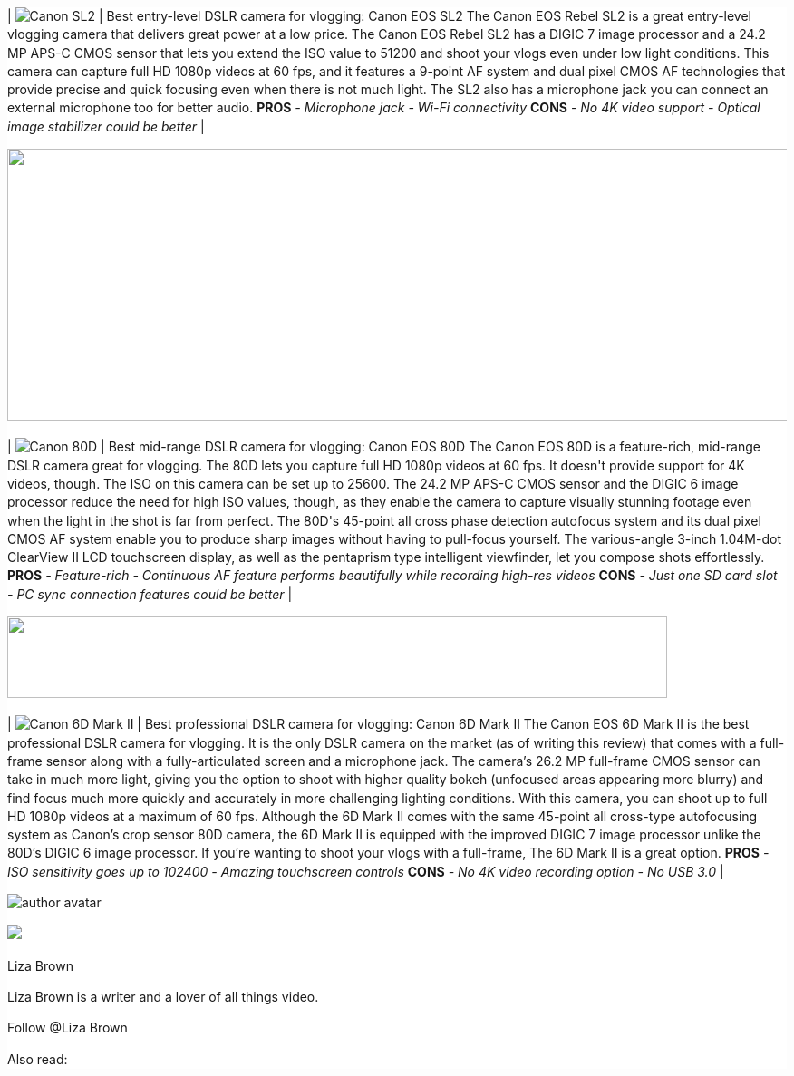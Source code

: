 | ![Canon SL2](https://images.wondershare.com/filmora/article-images/vlogging-camera-1.png)        | Best entry-level DSLR camera for vlogging: Canon EOS SL2 The Canon EOS Rebel SL2 is a great entry-level vlogging camera that delivers great power at a low price. The Canon EOS Rebel SL2 has a DIGIC 7 image processor and a 24.2 MP APS-C CMOS sensor that lets you extend the ISO value to 51200 and shoot your vlogs even under low light conditions. This camera can capture full HD 1080p videos at 60 fps, and it features a 9-point AF system and dual pixel CMOS AF technologies that provide precise and quick focusing even when there is not much light. The SL2 also has a microphone jack you can connect an external microphone too for better audio.  **PROS** _\- Microphone jack_ _\- Wi-Fi connectivity_   **CONS** _\- No 4K video support_ _\- Optical image stabilizer could be better_                                                                                                                                                                                                                                                                                                                                                                                                                                                                                                                                                                             |

<a href="https://aofit.pxf.io/c/5597632/1399701/16396" target="_top" id="1399701"><img src="//a.impactradius-go.com/display-ad/16396-1399701" border="0" alt="" width="960" height="300"/></a><img height="0" width="0" src="https://imp.pxf.io/i/5597632/1399701/16396" style="position:absolute;visibility:hidden;" border="0" />

| ![Canon 80D](https://images.wondershare.com/filmora/article-images/vlogging-camera-11.png)       | Best mid-range DSLR camera for vlogging: Canon EOS 80D The Canon EOS 80D is a feature-rich, mid-range DSLR camera great for vlogging. The 80D lets you capture full HD 1080p videos at 60 fps. It doesn't provide support for 4K videos, though. The ISO on this camera can be set up to 25600\. The 24.2 MP APS-C CMOS sensor and the DIGIC 6 image processor reduce the need for high ISO values, though, as they enable the camera to capture visually stunning footage even when the light in the shot is far from perfect. The 80D's 45-point all cross phase detection autofocus system and its dual pixel CMOS AF system enable you to produce sharp images without having to pull-focus yourself. The various-angle 3-inch 1.04M-dot ClearView II LCD touchscreen display, as well as the pentaprism type intelligent viewfinder, let you compose shots effortlessly.  **PROS** _\- Feature-rich_ _\- Continuous AF feature performs beautifully while recording high-res videos_   **CONS** _\- Just one SD card slot_ _\- PC sync connection features could be better_                                                                                                                                                                                                                                                                                                          |

<a href="https://laganoo.pxf.io/c/5597632/1657399/16446" target="_top" id="1657399"><img src="//a.impactradius-go.com/display-ad/16446-1657399" border="0" alt="" width="728" height="90"/></a><img height="0" width="0" src="https://imp.pxf.io/i/5597632/1657399/16446" style="position:absolute;visibility:hidden;" border="0" />

| ![Canon 6D Mark II](https://images.wondershare.com/filmora/article-images/vlogging-camera-5.png) | Best professional DSLR camera for vlogging: Canon 6D Mark II The Canon EOS 6D Mark II is the best professional DSLR camera for vlogging. It is the only DSLR camera on the market (as of writing this review) that comes with a full-frame sensor along with a fully-articulated screen and a microphone jack. The camera’s 26.2 MP full-frame CMOS sensor can take in much more light, giving you the option to shoot with higher quality bokeh (unfocused areas appearing more blurry) and find focus much more quickly and accurately in more challenging lighting conditions. With this camera, you can shoot up to full HD 1080p videos at a maximum of 60 fps. Although the 6D Mark II comes with the same 45-point all cross-type autofocusing system as Canon’s crop sensor 80D camera, the 6D Mark II is equipped with the improved DIGIC 7 image processor unlike the 80D’s DIGIC 6 image processor. If you’re wanting to shoot your vlogs with a full-frame, The 6D Mark II is a great option.  **PROS** _\- ISO sensitivity goes up to 102400_ _\- Amazing touchscreen controls_   **CONS** _\- No 4K video recording option_ _\- No USB 3.0_                                                                                                                                                                                                                                 |

 ![author avatar](https://lh5.googleusercontent.com/-AIMmjowaFs4/AAAAAAAAAAI/AAAAAAAAABc/Y5UmwDaI7HU/s250-c-k/photo.jpg)


<a href="https://shop.mondly.com/affiliate.php?ACCOUNT=ATISTUDI&AFFILIATE=108875&PATH=https%3A%2F%2Fwww.mondly.com%3FAFFILIATE%3D108875%26RESOURCE%3D%2BEducational%2B970x90%2B"><img src="https://secure.avangate.com/images/merchant/69c418c33ec2e1a4267fa9bb77fa1428/educational-970x90.gif" border="0"></a>

Liza Brown

Liza Brown is a writer and a lover of all things video.

Follow @Liza Brown


<ins class="adsbygoogle"
     style="display:block"
     data-ad-format="autorelaxed"
     data-ad-client="ca-pub-7571918770474297"
     data-ad-slot="1223367746"></ins>



<ins class="adsbygoogle"
     style="display:block"
     data-ad-client="ca-pub-7571918770474297"
     data-ad-slot="8358498916"
     data-ad-format="auto"
     data-full-width-responsive="true"></ins>

<span class="atpl-alsoreadstyle">Also read:</span>
<div><ul>